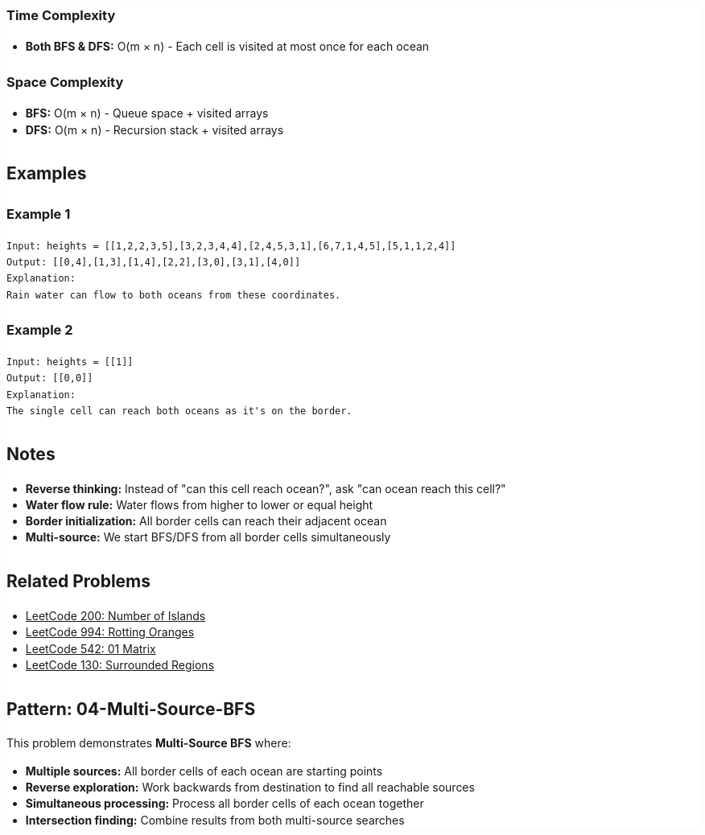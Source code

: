### Time Complexity
- **Both BFS & DFS:** O(m × n) - Each cell is visited at most once for each ocean

### Space Complexity
- **BFS:** O(m × n) - Queue space + visited arrays
- **DFS:** O(m × n) - Recursion stack + visited arrays

## Examples

### Example 1
```
Input: heights = [[1,2,2,3,5],[3,2,3,4,4],[2,4,5,3,1],[6,7,1,4,5],[5,1,1,2,4]]
Output: [[0,4],[1,3],[1,4],[2,2],[3,0],[3,1],[4,0]]
Explanation: 
Rain water can flow to both oceans from these coordinates.
```

### Example 2
```
Input: heights = [[1]]
Output: [[0,0]]
Explanation: 
The single cell can reach both oceans as it's on the border.
```

## Notes
- **Reverse thinking:** Instead of "can this cell reach ocean?", ask "can ocean reach this cell?"
- **Water flow rule:** Water flows from higher to lower or equal height
- **Border initialization:** All border cells can reach their adjacent ocean
- **Multi-source:** We start BFS/DFS from all border cells simultaneously

## Related Problems
- [LeetCode 200: Number of Islands](https://leetcode.com/problems/number-of-islands/)
- [LeetCode 994: Rotting Oranges](https://leetcode.com/problems/rotting-oranges/)
- [LeetCode 542: 01 Matrix](https://leetcode.com/problems/01-matrix/)
- [LeetCode 130: Surrounded Regions](https://leetcode.com/problems/surrounded-regions/)

## Pattern: 04-Multi-Source-BFS
This problem demonstrates **Multi-Source BFS** where:
- **Multiple sources:** All border cells of each ocean are starting points
- **Reverse exploration:** Work backwards from destination to find all reachable sources
- **Simultaneous processing:** Process all border cells of each ocean together
- **Intersection finding:** Combine results from both multi-source searches
